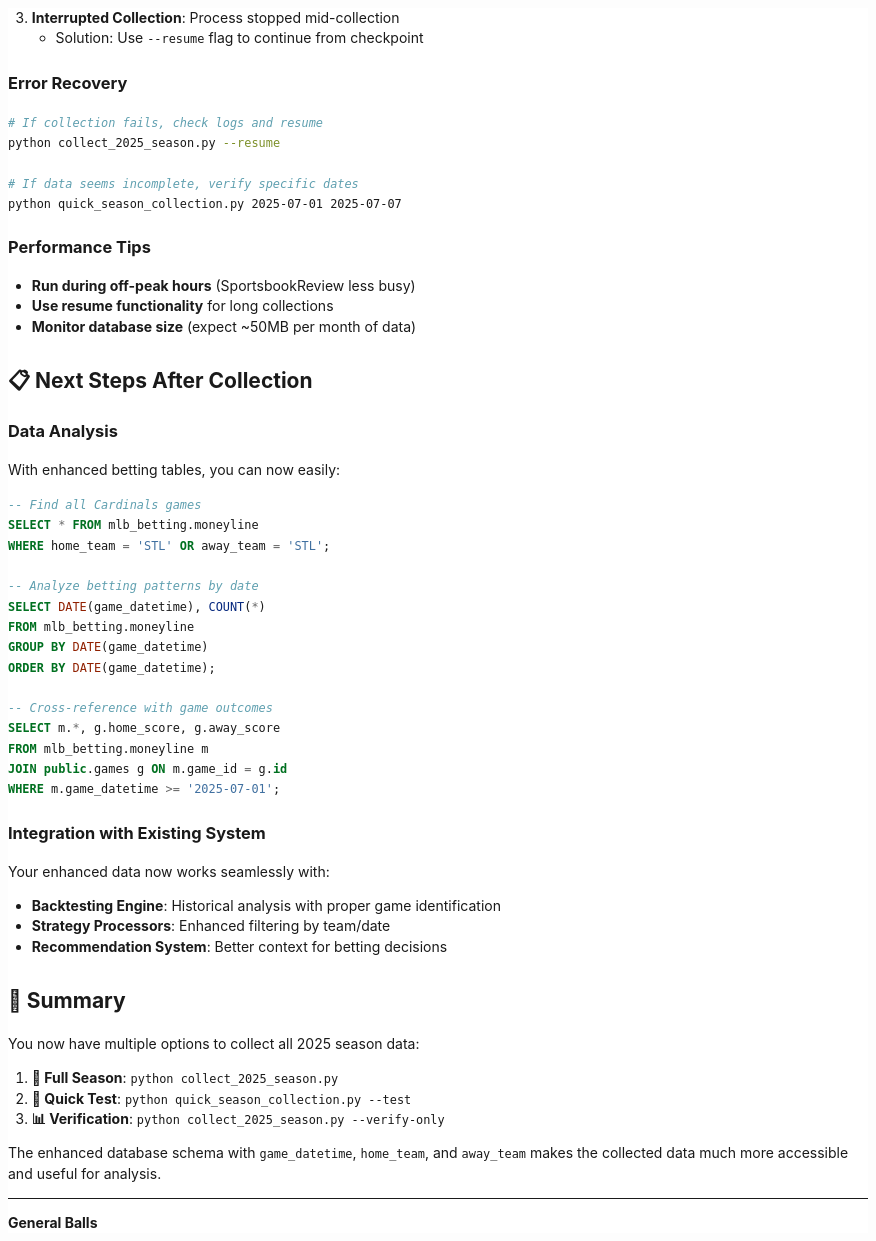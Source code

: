 3. **Interrupted Collection**: Process stopped mid-collection
   - Solution: Use `--resume` flag to continue from checkpoint

### Error Recovery
```bash
# If collection fails, check logs and resume
python collect_2025_season.py --resume

# If data seems incomplete, verify specific dates
python quick_season_collection.py 2025-07-01 2025-07-07
```

### Performance Tips
- **Run during off-peak hours** (SportsbookReview less busy)
- **Use resume functionality** for long collections
- **Monitor database size** (expect ~50MB per month of data)

## 📋 **Next Steps After Collection**

### Data Analysis
With enhanced betting tables, you can now easily:
```sql
-- Find all Cardinals games
SELECT * FROM mlb_betting.moneyline 
WHERE home_team = 'STL' OR away_team = 'STL';

-- Analyze betting patterns by date
SELECT DATE(game_datetime), COUNT(*) 
FROM mlb_betting.moneyline 
GROUP BY DATE(game_datetime) 
ORDER BY DATE(game_datetime);

-- Cross-reference with game outcomes
SELECT m.*, g.home_score, g.away_score
FROM mlb_betting.moneyline m
JOIN public.games g ON m.game_id = g.id
WHERE m.game_datetime >= '2025-07-01';
```

### Integration with Existing System
Your enhanced data now works seamlessly with:
- **Backtesting Engine**: Historical analysis with proper game identification
- **Strategy Processors**: Enhanced filtering by team/date
- **Recommendation System**: Better context for betting decisions

## 🎉 **Summary**

You now have multiple options to collect all 2025 season data:

1. **🚀 Full Season**: `python collect_2025_season.py`
2. **🧪 Quick Test**: `python quick_season_collection.py --test`
3. **📊 Verification**: `python collect_2025_season.py --verify-only`

The enhanced database schema with `game_datetime`, `home_team`, and `away_team` makes the collected data much more accessible and useful for analysis.

---

**General Balls** 